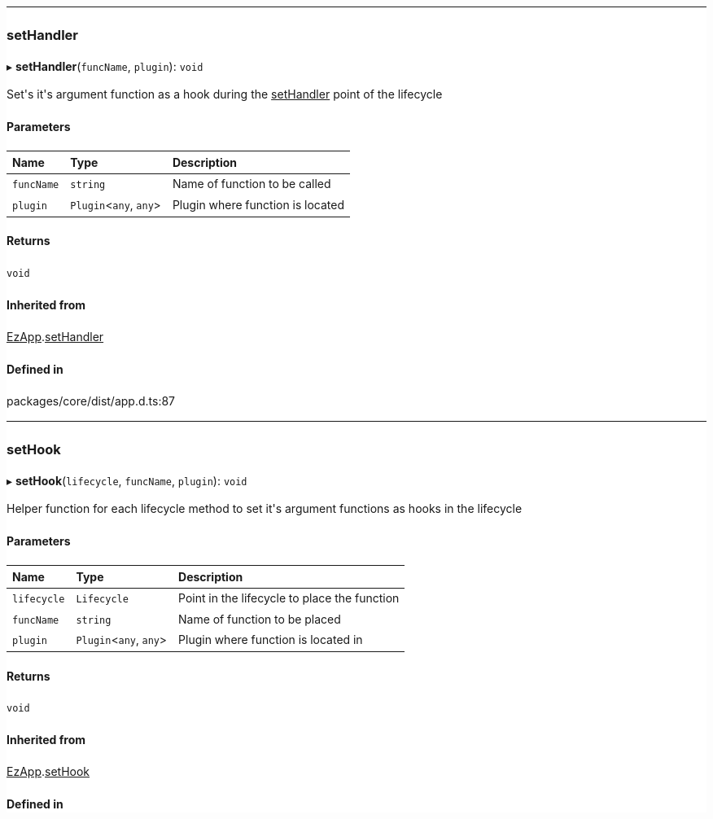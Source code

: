 ___

### setHandler

▸ **setHandler**(`funcName`, `plugin`): `void`

Set's it's argument function as a hook during the [setHandler](_ezbackend_auth.EzAuth#sethandler) point of the lifecycle

#### Parameters

| Name | Type | Description |
| :------ | :------ | :------ |
| `funcName` | `string` | Name of function to be called |
| `plugin` | `Plugin`<`any`, `any`\> | Plugin where function is located |

#### Returns

`void`

#### Inherited from

[EzApp](_ezbackend_common.EzApp).[setHandler](_ezbackend_common.EzApp#sethandler)

#### Defined in

packages/core/dist/app.d.ts:87

___

### setHook

▸ **setHook**(`lifecycle`, `funcName`, `plugin`): `void`

Helper function for each lifecycle method to set it's argument functions as hooks in the lifecycle

#### Parameters

| Name | Type | Description |
| :------ | :------ | :------ |
| `lifecycle` | `Lifecycle` | Point in the lifecycle to place the function |
| `funcName` | `string` | Name of function to be placed |
| `plugin` | `Plugin`<`any`, `any`\> | Plugin where function is located in |

#### Returns

`void`

#### Inherited from

[EzApp](_ezbackend_common.EzApp).[setHook](_ezbackend_common.EzApp#sethook)

#### Defined in

